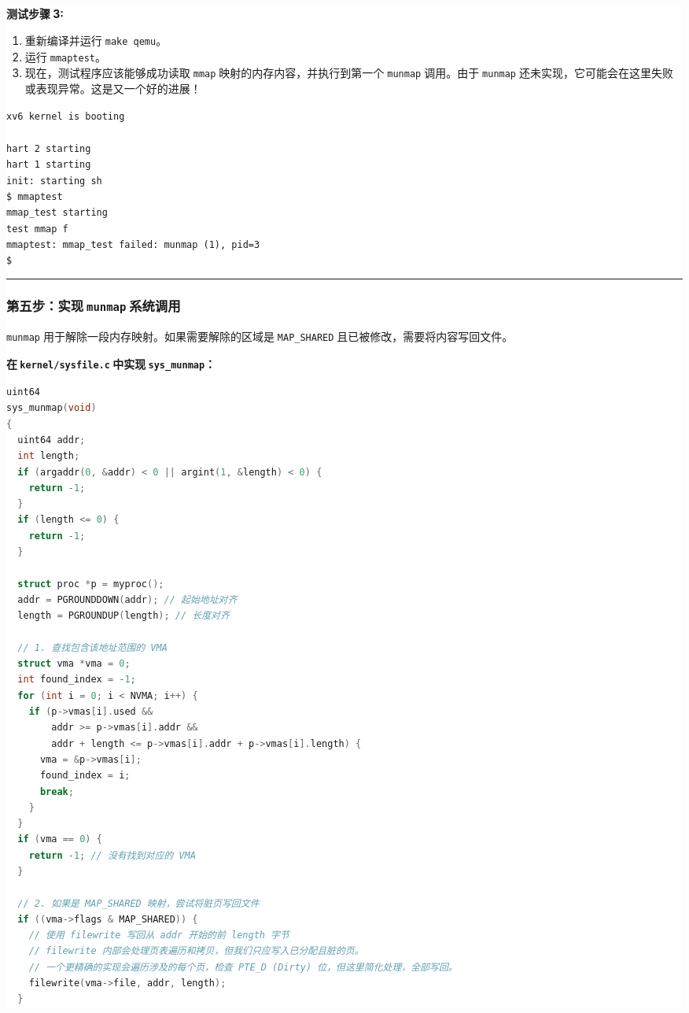 **测试步骤 3:**
1.  重新编译并运行 `make qemu`。
2.  运行 `mmaptest`。
3.  现在，测试程序应该能够成功读取 `mmap` 映射的内存内容，并执行到第一个 `munmap` 调用。由于 `munmap` 还未实现，它可能会在这里失败或表现异常。这是又一个好的进展！

```shell
xv6 kernel is booting

hart 2 starting
hart 1 starting
init: starting sh
$ mmaptest
mmap_test starting
test mmap f
mmaptest: mmap_test failed: munmap (1), pid=3
$ 
```

---

### 第五步：实现 `munmap` 系统调用

`munmap` 用于解除一段内存映射。如果需要解除的区域是 `MAP_SHARED` 且已被修改，需要将内容写回文件。

**在 `kernel/sysfile.c` 中实现 `sys_munmap`：**

```c
uint64
sys_munmap(void)
{
  uint64 addr;
  int length;
  if (argaddr(0, &addr) < 0 || argint(1, &length) < 0) {
    return -1;
  }
  if (length <= 0) {
    return -1;
  }

  struct proc *p = myproc();
  addr = PGROUNDDOWN(addr); // 起始地址对齐
  length = PGROUNDUP(length); // 长度对齐

  // 1. 查找包含该地址范围的 VMA
  struct vma *vma = 0;
  int found_index = -1;
  for (int i = 0; i < NVMA; i++) {
    if (p->vmas[i].used &&
        addr >= p->vmas[i].addr &&
        addr + length <= p->vmas[i].addr + p->vmas[i].length) {
      vma = &p->vmas[i];
      found_index = i;
      break;
    }
  }
  if (vma == 0) {
    return -1; // 没有找到对应的 VMA
  }

  // 2. 如果是 MAP_SHARED 映射，尝试将脏页写回文件
  if ((vma->flags & MAP_SHARED)) {
    // 使用 filewrite 写回从 addr 开始的前 length 字节
    // filewrite 内部会处理页表遍历和拷贝，但我们只应写入已分配且脏的页。
    // 一个更精确的实现会遍历涉及的每个页，检查 PTE_D (Dirty) 位，但这里简化处理，全部写回。
    filewrite(vma->file, addr, length);
  }
```